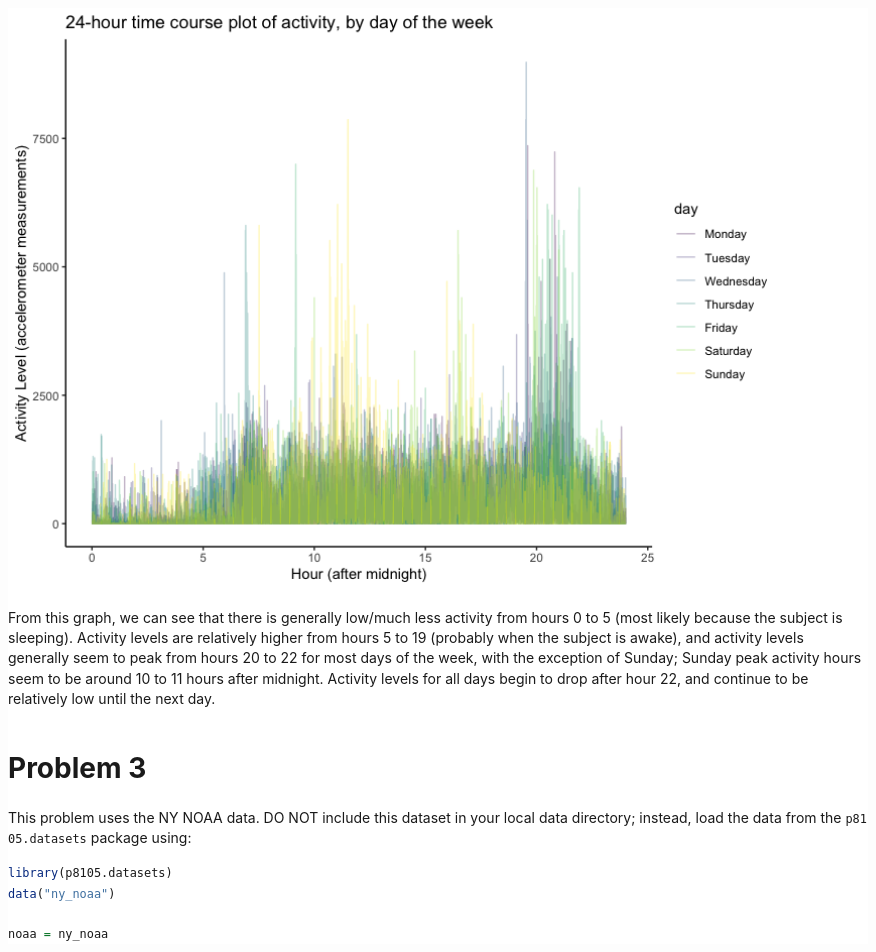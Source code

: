 <img src="p8105_hw3_sjz2120_files/figure-gfm/unnamed-chunk-1-1.png" width="90%" />

From this graph, we can see that there is generally low/much less
activity from hours 0 to 5 (most likely because the subject is
sleeping). Activity levels are relatively higher from hours 5 to 19
(probably when the subject is awake), and activity levels generally seem
to peak from hours 20 to 22 for most days of the week, with the
exception of Sunday; Sunday peak activity hours seem to be around 10 to
11 hours after midnight. Activity levels for all days begin to drop
after hour 22, and continue to be relatively low until the next day.

# Problem 3

This problem uses the NY NOAA data. DO NOT include this dataset in your
local data directory; instead, load the data from the `p8105.datasets`
package using:

``` r
library(p8105.datasets)
data("ny_noaa")

noaa = ny_noaa
```
